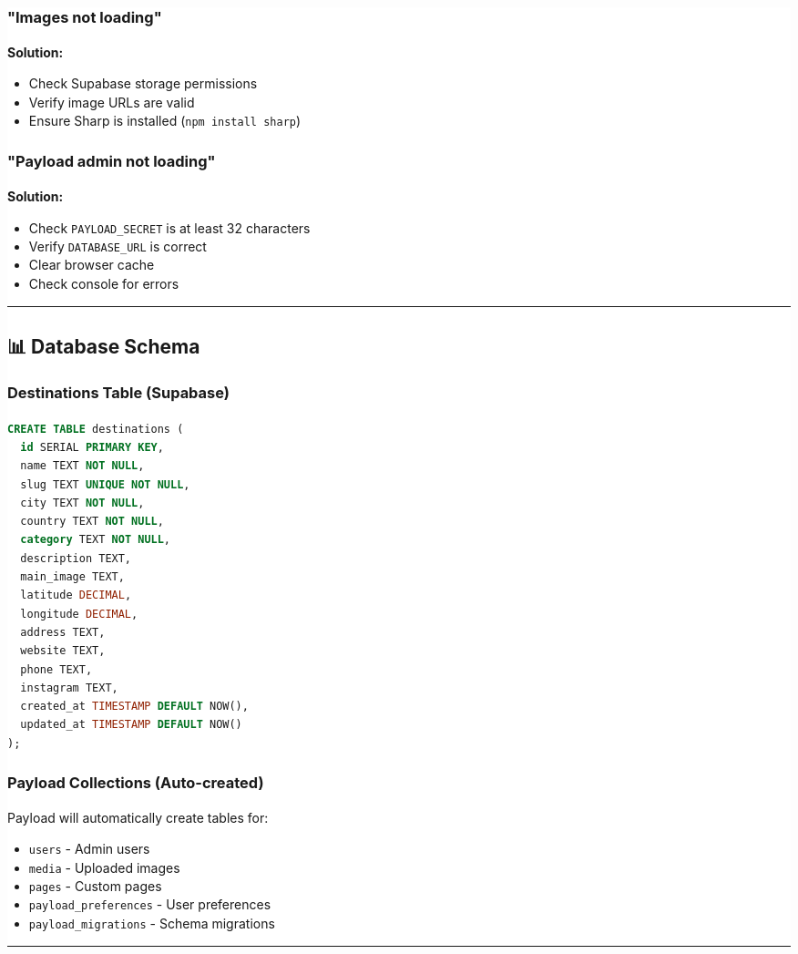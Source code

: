 ### "Images not loading"

**Solution:**
- Check Supabase storage permissions
- Verify image URLs are valid
- Ensure Sharp is installed (`npm install sharp`)

### "Payload admin not loading"

**Solution:**
- Check `PAYLOAD_SECRET` is at least 32 characters
- Verify `DATABASE_URL` is correct
- Clear browser cache
- Check console for errors

---

## 📊 Database Schema

### Destinations Table (Supabase)

```sql
CREATE TABLE destinations (
  id SERIAL PRIMARY KEY,
  name TEXT NOT NULL,
  slug TEXT UNIQUE NOT NULL,
  city TEXT NOT NULL,
  country TEXT NOT NULL,
  category TEXT NOT NULL,
  description TEXT,
  main_image TEXT,
  latitude DECIMAL,
  longitude DECIMAL,
  address TEXT,
  website TEXT,
  phone TEXT,
  instagram TEXT,
  created_at TIMESTAMP DEFAULT NOW(),
  updated_at TIMESTAMP DEFAULT NOW()
);
```

### Payload Collections (Auto-created)

Payload will automatically create tables for:
- `users` - Admin users
- `media` - Uploaded images
- `pages` - Custom pages
- `payload_preferences` - User preferences
- `payload_migrations` - Schema migrations

---
